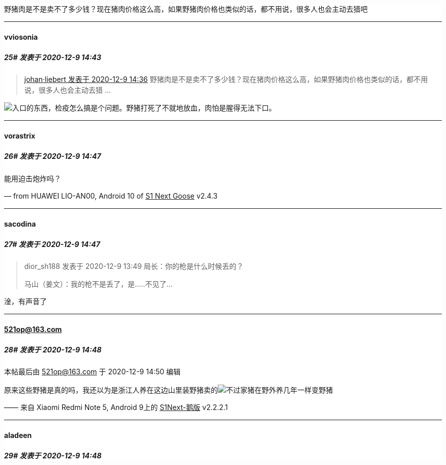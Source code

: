 
野猪肉是不是卖不了多少钱？现在猪肉价格这么高，如果野猪肉价格也类似的话，都不用说，很多人也会主动去猎吧


-----

####  vviosonia  
##### 25#       发表于 2020-12-9 14:43


<blockquote><a href="httphttps://bbs.saraba1st.com/2b/forum.php?mod=redirect&amp;goto=findpost&amp;pid=49661003&amp;ptid=1976534" target="_blank">johan·liebert 发表于 2020-12-9 14:36</a>
野猪肉是不是卖不了多少钱？现在猪肉价格这么高，如果野猪肉价格也类似的话，都不用说，很多人也会主动去猎 ...</blockquote>
<img src="https://static.saraba1st.com/image/smiley/face2017/002.png" referrerpolicy="no-referrer">入口的东西，检疫怎么搞是个问题。野猪打死了不就地放血，肉怕是腥得无法下口。


-----

####  vorastrix  
##### 26#       发表于 2020-12-9 14:47


能用迫击炮炸吗？

— from HUAWEI LIO-AN00, Android 10 of [S1 Next Goose](https://pan.baidu.com/s/1mi43uRm) v2.4.3


-----

####  sacodina  
##### 27#       发表于 2020-12-9 14:47


<blockquote>dior_sh188 发表于 2020-12-9 13:49
局长：你的枪是什么时候丢的？


马山（姜文）：我的枪不是丢了，是.....不见了...
</blockquote>
淦，有声音了


-----

####  521op@163.com  
##### 28#       发表于 2020-12-9 14:48


 本帖最后由 521op@163.com 于 2020-12-9 14:50 编辑 

原来这些野猪是真的吗，我还以为是浙江人养在这边山里装野猪卖的<img src="https://static.saraba1st.com/image/smiley/face2017/065.png" referrerpolicy="no-referrer">不过家猪在野外养几年一样变野猪

—— 来自 Xiaomi Redmi Note 5, Android 9上的 [S1Next-鹅版](https://github.com/ykrank/S1-Next/releases) v2.2.2.1


-----

####  aladeen  
##### 29#       发表于 2020-12-9 14:48
